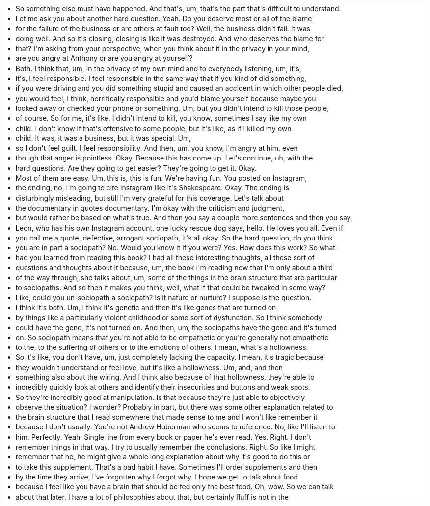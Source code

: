 *  So something else must have happened. And that's, um, that's the part that's difficult to understand.
*  Let me ask you about another hard question. Yeah. Do you deserve most or all of the blame
*  for the failure of the business or are others at fault too? Well, the business didn't fail. It was
*  doing well. And so it's closing, closing is like it was destroyed. And who deserves the blame for
*  that? I'm asking from your perspective, when you think about it in the privacy in your mind,
*  are you angry at Anthony or are you angry at yourself?
*  Both. I think that, um, in the privacy of my own mind and to everybody listening, um, it's,
*  it's, I feel responsible. I feel responsible in the same way that if you kind of did something,
*  if you were driving and you did something stupid and caused an accident in which other people died,
*  you would feel, I think, horrifically responsible and you'd blame yourself because maybe you
*  looked away or checked your phone or something. Um, but you didn't intend to kill those people,
*  of course. So for me, it's like, I didn't intend to kill, you know, sometimes I say like my own
*  child. I don't know if that's offensive to some people, but it's like, as if I killed my own
*  child. It was, it was a business, but it was special. Um,
*  so I don't feel guilt. I feel responsibility. And then, um, you know, I'm angry at him, even
*  though that anger is pointless. Okay. Because this has come up. Let's continue, uh, with the
*  hard questions. Are they going to get easier? They're going to get it. Okay.
*  Most of them are easy. Um, this is, this is fun. We're having fun. You posted on Instagram,
*  the ending, no, I'm going to cite Instagram like it's Shakespeare. Okay. The ending is
*  disturbingly misleading, but still I'm very grateful for this coverage. Let's talk about
*  the documentary in quotes documentary. I'm okay with the criticism and judgment,
*  but would rather be based on what's true. And then you say a couple more sentences and then you say,
*  Leon, who has his own Instagram account, one lucky rescue dog says, hello. He loves you all. Even if
*  you call me a quote, defective, arrogant sociopath, it's all okay. So the hard question, do you think
*  you are in part a sociopath? No. Would you know it if you were? Yes. How does this work? So what
*  had you learned from reading this book? I had all these interesting thoughts, all these sort of
*  questions and thoughts about it because, um, the book I'm reading now that I'm only about a third
*  of the way through, she talks about, um, some of the things in the brain structure that are particular
*  to sociopaths. And so then it makes you think, well, what if that could be tweaked in some way?
*  Like, could you un-sociopath a sociopath? Is it nature or nurture? I suppose is the question.
*  I think it's both. Um, I think it's genetic and then it's like genes that are turned on
*  by things like a particularly violent childhood or some sort of dysfunction. So I think somebody
*  could have the gene, it's not turned on. And then, um, the sociopaths have the gene and it's turned
*  on. So sociopath means that you're not able to be empathetic or you're generally not empathetic
*  to the, to the suffering of others or to the emotions of others. I mean, what's a hollowness.
*  So it's like, you don't have, um, just completely lacking the capacity. I mean, it's tragic because
*  they wouldn't understand or feel love, but it's like a hollowness. Um, and, and then
*  something also about the wiring. And I think also because of that hollowness, they're able to
*  incredibly quickly look at others and identify their insecurities and buttons and weak spots.
*  So they're incredibly good at manipulation. Is that because they're just able to objectively
*  observe the situation? I wonder? Probably in part, but there was some other explanation related to
*  the brain structure that I read somewhere that made sense to me and I won't like remember it
*  because I don't usually. You're not Andrew Huberman who seems to reference. No, like I'll listen to
*  him. Perfectly. Yeah. Single line from every book or paper he's ever read. Yes. Right. I don't
*  remember things in that way. I try to usually remember the conclusions. Right. So like I might
*  remember that he, he might give a whole long explanation about why it's good to do this or
*  to take this supplement. That's a bad habit I have. Sometimes I'll order supplements and then
*  by the time they arrive, I've forgotten why I forgot why. I hope we get to talk about food
*  because I feel like you have a brain that should be fed only the best food. Oh, wow. So we can talk
*  about that later. I have a lot of philosophies about that, but certainly fluff is not in the